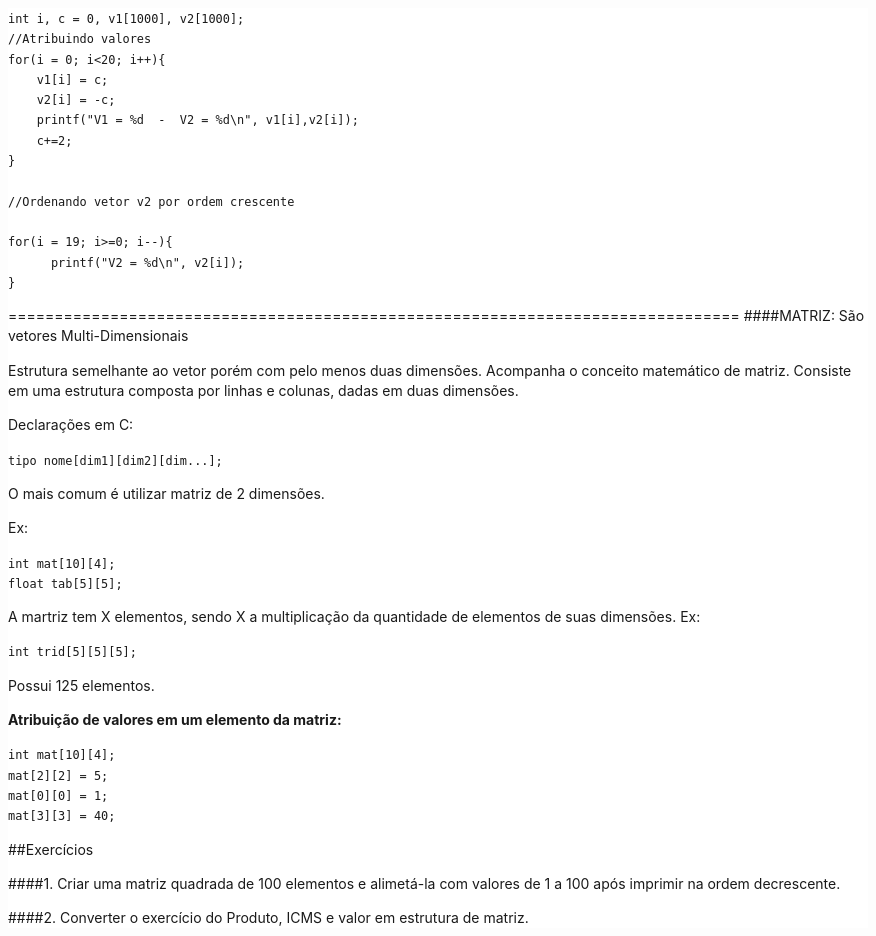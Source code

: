 	int i, c = 0, v1[1000], v2[1000];
	//Atribuindo valores
    for(i = 0; i<20; i++){
		v1[i] = c;
		v2[i] = -c;
        printf("V1 = %d  -  V2 = %d\n", v1[i],v2[i]);                                                  
		c+=2;
	} 
    
    //Ordenando vetor v2 por ordem crescente
    
    for(i = 19; i>=0; i--){
          printf("V2 = %d\n", v2[i]);
    }



===============================================================================
####MATRIZ: São vetores Multi-Dimensionais

Estrutura semelhante ao vetor porém com pelo menos duas dimensões. Acompanha o conceito matemático de matriz. Consiste em uma estrutura composta por linhas e colunas, dadas em duas dimensões.

Declarações em C:

	tipo nome[dim1][dim2][dim...];

O mais comum é utilizar matriz de 2 dimensões.


Ex:
	
	int mat[10][4];
	float tab[5][5];
	
A martriz tem X elementos, sendo X a multiplicação da quantidade de elementos de suas dimensões. Ex:

	int trid[5][5][5];

Possui 125 elementos. 


**Atribuição de valores em um elemento da matriz:**

	int mat[10][4];
	mat[2][2] = 5;
	mat[0][0] = 1;
	mat[3][3] = 40;





##Exercícios


####1. Criar uma matriz quadrada de 100 elementos e alimetá-la com valores de 1 a 100 após imprimir na ordem decrescente.


####2. Converter o exercício do Produto, ICMS e valor em estrutura de matriz.

